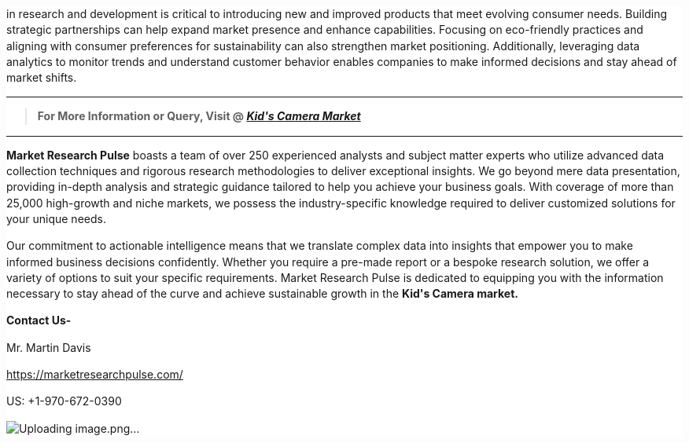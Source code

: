 in research and development is critical to introducing new and improved products that meet evolving consumer needs. Building strategic partnerships can help expand market presence and enhance capabilities. Focusing on eco-friendly practices and aligning with consumer preferences for sustainability can also strengthen market positioning. Additionally, leveraging data analytics to monitor trends and understand customer behavior enables companies to make informed decisions and stay ahead of market shifts.</p><hr /><blockquote><p><strong>For More Information or Query, Visit @&nbsp;<em><a href="https://marketresearchpulse.com/report/28706/kids-camera-market?utm_source=Linkedin&utm_medium=0110">Kid's Camera Market</a></em></strong></p></blockquote><hr /><p><strong>Market Research Pulse</strong> boasts a team of over 250 experienced analysts and subject matter experts who utilize advanced data collection techniques and rigorous research methodologies to deliver exceptional insights. We go beyond mere data presentation, providing in-depth analysis and strategic guidance tailored to help you achieve your business goals. With coverage of more than 25,000 high-growth and niche markets, we possess the industry-specific knowledge required to deliver customized solutions for your unique needs.</p><p>Our commitment to actionable intelligence means that we translate complex data into insights that empower you to make informed business decisions confidently. Whether you require a pre-made report or a bespoke research solution, we offer a variety of options to suit your specific requirements. Market Research Pulse is dedicated to equipping you with the information necessary to stay ahead of the curve and achieve sustainable growth in the <strong>Kid's Camera market.</strong></p><p><strong>Contact Us-</strong></p><p>Mr. Martin Davis</p><p>https://marketresearchpulse.com/</p><p>US: +1-970-672-0390</p>
![Uploading image.png…]()
